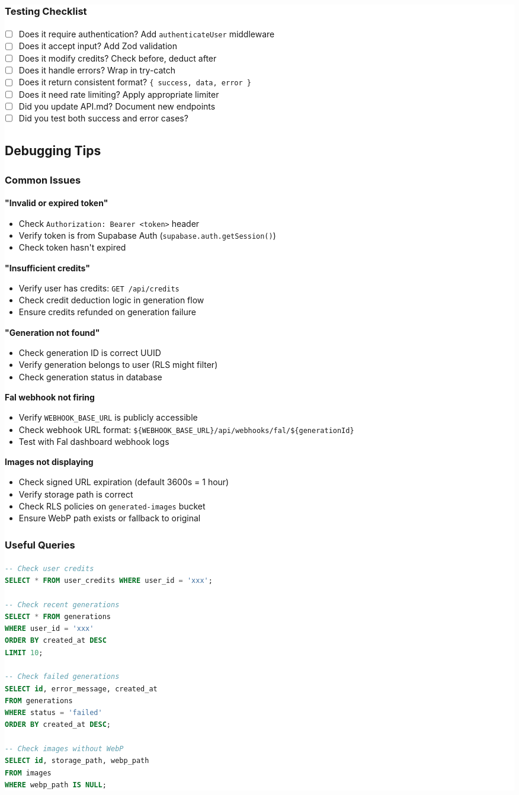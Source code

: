 ### Testing Checklist
- [ ] Does it require authentication? Add `authenticateUser` middleware
- [ ] Does it accept input? Add Zod validation
- [ ] Does it modify credits? Check before, deduct after
- [ ] Does it handle errors? Wrap in try-catch
- [ ] Does it return consistent format? `{ success, data, error }`
- [ ] Does it need rate limiting? Apply appropriate limiter
- [ ] Did you update API.md? Document new endpoints
- [ ] Did you test both success and error cases?

## Debugging Tips

### Common Issues

**"Invalid or expired token"**
- Check `Authorization: Bearer <token>` header
- Verify token is from Supabase Auth (`supabase.auth.getSession()`)
- Check token hasn't expired

**"Insufficient credits"**
- Verify user has credits: `GET /api/credits`
- Check credit deduction logic in generation flow
- Ensure credits refunded on generation failure

**"Generation not found"**
- Check generation ID is correct UUID
- Verify generation belongs to user (RLS might filter)
- Check generation status in database

**Fal webhook not firing**
- Verify `WEBHOOK_BASE_URL` is publicly accessible
- Check webhook URL format: `${WEBHOOK_BASE_URL}/api/webhooks/fal/${generationId}`
- Test with Fal dashboard webhook logs

**Images not displaying**
- Check signed URL expiration (default 3600s = 1 hour)
- Verify storage path is correct
- Check RLS policies on `generated-images` bucket
- Ensure WebP path exists or fallback to original

### Useful Queries

```sql
-- Check user credits
SELECT * FROM user_credits WHERE user_id = 'xxx';

-- Check recent generations
SELECT * FROM generations
WHERE user_id = 'xxx'
ORDER BY created_at DESC
LIMIT 10;

-- Check failed generations
SELECT id, error_message, created_at
FROM generations
WHERE status = 'failed'
ORDER BY created_at DESC;

-- Check images without WebP
SELECT id, storage_path, webp_path
FROM images
WHERE webp_path IS NULL;
```
